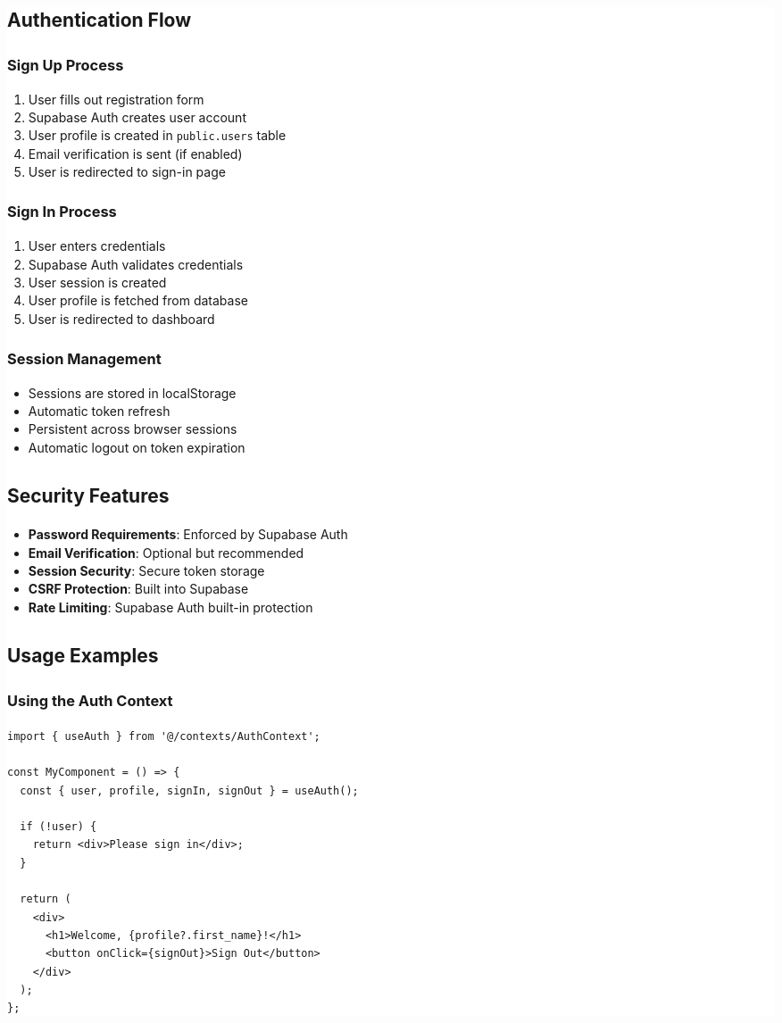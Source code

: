 ## Authentication Flow

### Sign Up Process
1. User fills out registration form
2. Supabase Auth creates user account
3. User profile is created in `public.users` table
4. Email verification is sent (if enabled)
5. User is redirected to sign-in page

### Sign In Process
1. User enters credentials
2. Supabase Auth validates credentials
3. User session is created
4. User profile is fetched from database
5. User is redirected to dashboard

### Session Management
- Sessions are stored in localStorage
- Automatic token refresh
- Persistent across browser sessions
- Automatic logout on token expiration

## Security Features

- **Password Requirements**: Enforced by Supabase Auth
- **Email Verification**: Optional but recommended
- **Session Security**: Secure token storage
- **CSRF Protection**: Built into Supabase
- **Rate Limiting**: Supabase Auth built-in protection

## Usage Examples

### Using the Auth Context

```tsx
import { useAuth } from '@/contexts/AuthContext';

const MyComponent = () => {
  const { user, profile, signIn, signOut } = useAuth();

  if (!user) {
    return <div>Please sign in</div>;
  }

  return (
    <div>
      <h1>Welcome, {profile?.first_name}!</h1>
      <button onClick={signOut}>Sign Out</button>
    </div>
  );
};
```

